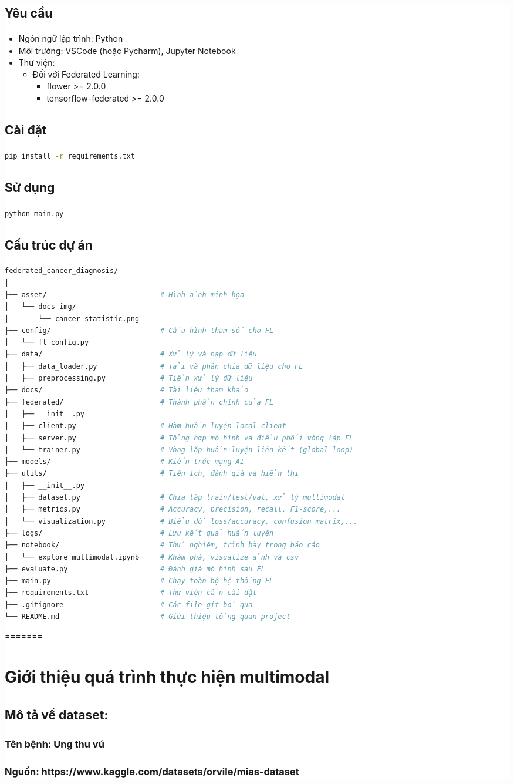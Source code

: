 ## Yêu cầu
- Ngôn ngữ lập trình: Python
- Môi trường: VSCode (hoặc Pycharm), Jupyter Notebook
- Thư viện:
    + Đối với Federated Learning:
        + flower >= 2.0.0
        + tensorflow-federated >= 2.0.0

## Cài đặt
```bash
pip install -r requirements.txt
```

## Sử dụng
```bash
python main.py
```

## Cấu trúc dự án
```bash
federated_cancer_diagnosis/
│
├── asset/                           # Hình ảnh minh họa
│   └── docs-img/
│       └── cancer-statistic.png
├── config/                          # Cấu hình tham số cho FL
│   └── fl_config.py
├── data/                            # Xử lý và nạp dữ liệu
│   ├── data_loader.py               # Tải và phân chia dữ liệu cho FL
│   ├── preprocessing.py             # Tiền xử lý dữ liệu
├── docs/                            # Tài liệu tham khảo
├── federated/                       # Thành phần chính của FL
│   ├── __init__.py                     
│   ├── client.py                    # Hàm huấn luyện local client
│   ├── server.py                    # Tổng hợp mô hình và điều phối vòng lặp FL
│   └── trainer.py                   # Vòng lặp huấn luyện liên kết (global loop)
├── models/                          # Kiến trúc mạng AI
├── utils/                           # Tiện ích, đánh giá và hiển thị
│   ├── __init__.py
│   ├── dataset.py                   # Chia tập train/test/val, xử lý multimodal
│   ├── metrics.py                   # Accuracy, precision, recall, F1-score,...
│   └── visualization.py             # Biểu đồ loss/accuracy, confusion matrix,...
├── logs/                            # Lưu kết quả huấn luyện
├── notebook/                        # Thử nghiệm, trình bày trong báo cáo
│   └── explore_multimodal.ipynb     # Khám phá, visualize ảnh và csv
├── evaluate.py                      # Đánh giá mô hình sau FL
├── main.py                          # Chạy toàn bộ hệ thống FL
├── requirements.txt                 # Thư viện cần cài đặt
├── .gitignore                       # Các file git bỏ qua
└── README.md                        # Giới thiệu tổng quan project

```
=======
# Giới thiệu quá trình thực hiện multimodal 
## Mô tả về dataset: 
### Tên bệnh: Ung thu vú
### Nguồn: https://www.kaggle.com/datasets/orvile/mias-dataset